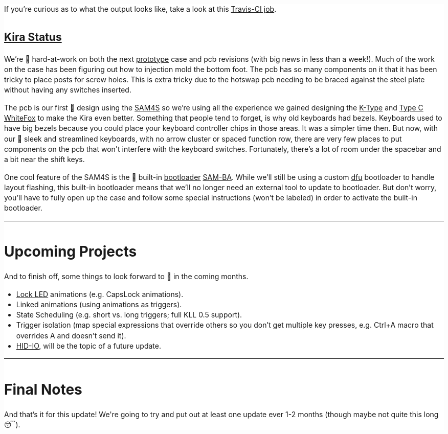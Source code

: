 If you’re curious as to what the output looks like, take a look at this [Travis-CI job][controller-testin-job].


## [Kira Status][kira]

We’re :construction: hard-at-work on both the next [prototype][prototype] case and pcb revisions (with big news in less than a week!).
Much of the work on the case has been figuring out how to injection mold the bottom foot.
The pcb has so many components on it that it has been tricky to place posts for screw holes.
This is extra tricky due to the hotswap pcb needing to be braced against the steel plate without having any switches inserted.

The pcb is our first :bridge_at_night: design using the [SAM4S][sam4s] so we’re using all the experience we gained designing the [K-Type][k-type] and [Type C WhiteFox][whitefox] to make the Kira even better.
Something that people tend to forget, is why old keyboards had bezels.
Keyboards used to have big bezels because you could place your keyboard controller chips in those areas.
It was a simpler time then.
But now, with our :bullettrain_front: sleek and streamlined keyboards, with no arrow cluster or spaced function row, there are very few places to put components on the pcb that won't interfere with the keyboard switches.
Fortunately, there’s a lot of room under the spacebar and a bit near the shift keys.

One cool feature of the SAM4S is the :doughnut: built-in [bootloader][bootloader] [SAM-BA][sam-ba].
While we’ll still be using a custom [dfu][dfu] bootloader to handle layout flashing, this built-in bootloader means that we’ll no longer need an external tool to update to bootloader.
But don’t worry, you’ll have to fully open up the case and follow some special instructions (won’t be labeled) in order to activate the built-in bootloader.

<hr>


# Upcoming Projects

And to finish off, some things to look forward to :shaved_ice: in the coming months.

* [Lock LED][controller-hidled] animations (e.g. CapsLock animations).
* Linked animations (using animations as triggers).
* State Scheduling (e.g. short vs. long triggers; full KLL 0.5 support).
* Trigger isolation (map special expressions that override others so you don’t get multiple key presses, e.g. Ctrl+A macro that overrides A and doesn’t send it).
* [HID-IO][hidio], will be the topic of a future update.

<hr>


# Final Notes

And that’s it for this update!
We're going to try and put out at least one update ever 1-2 months (though maybe not quite this long :sleeping:).


[x86]: https://en.wikipedia.org/wiki/X86
[dfu]: https://en.wikipedia.org/wiki/USB#Device_Firmware_Upgrade
[kira]: https://kono.store/products/kira-mechanical-keyboard
[prototype]: https://en.wikipedia.org/wiki/Prototype
[thread-safe]: https://en.wikipedia.org/wiki/Thread_safety
[host-side-kll]: https://github.com/kiibohd/controller/tree/master/Scan/TestIn
[json]: https://www.json.org/
[arm]: https://en.wikipedia.org/wiki/ARM_architecture
[cortex-m4]: https://developer.arm.com/products/processors/cortex-m/cortex-m4
[avr]: https://en.wikipedia.org/wiki/Atmel_AVR
[atmel]: https://en.wikipedia.org/wiki/Atmel
[microchip]: https://www.microchip.com/
[k20]: https://www.nxp.com/products/processors-and-microcontrollers/arm-based-processors-and-mcus/kinetis-cortex-m-mcus/k-seriesperformancem4/k2x-usb:K20_USB_MCU
[freescale]: https://en.wikipedia.org/wiki/Freescale_Semiconductor
[nxp]: https://www.nxp.com/
[cpu-frequency]: https://en.wikipedia.org/wiki/Clock_rate
[flash]: https://en.wikipedia.org/wiki/Flash_memory
[sram]: https://en.wikipedia.org/wiki/Static_random-access_memory
[off-by-one]: https://en.wikipedia.org/wiki/Off-by-one_error
[cli-debugging]: https://github.com/kiibohd/controller/wiki/Debugging
[threads]: https://en.wikipedia.org/wiki/Multithreading_(computer_architecture)
[chinese-lunar-new-year]: https://en.wikipedia.org/wiki/Chinese_New_Year
[sam-ba]: http://www.microchip.com/DevelopmentTools/ProductDetails.aspx?PartNO=Atmel%20SAM-BA%20In-system%20Programmer
[sam4s]: http://www.microchip.com/design-centers/32-bit/sam-32-bit-mcus/sam-4s-mcus
[problem-with-mechanical-switch-reviews]: https://input.club/the-problem-with-mechanical-switch-reviews/
[pcb-layout]: https://en.wikipedia.org/wiki/Printed_circuit_board
[schematic]: https://en.wikipedia.org/wiki/Schematic_capture
[gerbv]: http://gerbv.geda-project.org/
[bootloader]: https://wiki.openwrt.org/doc/techref/bootloader
[pcb]: https://learn.sparkfun.com/tutorials/pcb-basics
[gerbers]: https://en.wikipedia.org/wiki/Gerber_format
[pcb-git]: https://github.com/kiibohd/pcb
[dfu-util-git]: https://github.com/kiibohd/dfu-util
[travis-ci-dfu-util]: https://travis-ci.org/kiibohd/dfu-util
[dfu-util]: http://dfu-util.sourceforge.net/
[kii-dfu-git]: https://github.com/kiibohd/kii-dfu
[qt5]: http://doc.qt.io/qt-5/qt5-intro.html
[manufacturing-git]: https://github.com/kiibohd/manufacturing
[programmer-git]: https://github.com/kiibohd/programmer
[discord]: https://discord.gg/9tpgDGS
[mk20dx256vlh7]: https://www.nxp.com/part/MK20DX256VLH7
[kinetis]: https://www.nxp.com/products/processors-and-microcontrollers/arm-based-processors-and-mcus/kinetis-cortex-m-mcus:KINETIS
[ruby]: http://www.ruby-lang.org/
[buspirate]: http://dangerousprototypes.com/docs/Bus_Pirate
[jtag]: https://wiki.segger.com/index.php?title=JTAG
[swd]: https://wiki.segger.com/index.php?title=SWD
[openocd-upstream]: https://github.com/ntfreak/openocd
[openocd-git]: https://github.com/kiibohd/openocd
[force-git]: https://github.com/kiibohd/force
[lgplv3]: https://www.gnu.org/licenses/lgpl-3.0.en.html
[devcon]: https://github.com/kiibohd/kiidrv/tree/master/devcon
[controller-testin-selftest]: https://github.com/kiibohd/controller/tree/master/Keyboards#self-testing-a-kll-layout
[controller-testin-job]: https://travis-ci.org/kiibohd/controller/jobs/343725717#L2364
[controller-tests]: https://github.com/kiibohd/controller/tree/master/Scan/TestIn/Tests
[controller-testarch]: https://github.com/kiibohd/controller/blob/master/Documentation/TestArchitecture.md
[controller-buildarch]: https://github.com/kiibohd/controller/blob/master/Documentation/BuildArchitecture.md
[controller-keyboards]: https://github.com/kiibohd/controller/tree/master/Keyboards
[controller-hidled]: https://github.com/kiibohd/controller/issues/230
[hidio]: https://github.com/hid-io/hid-io
[appveyor-configurator]: https://ci.appveyor.com/project/kiibohd/configurator/branch/master
[appveyor-controller]: https://ci.appveyor.com/project/kiibohd/controller/branch/master
[appveyor-kiidrv]: https://ci.appveyor.com/project/kiibohd/kiidrv
[bash]: https://en.wikipedia.org/wiki/Bash_(Unix_shell)
[baud]: https://en.wikipedia.org/wiki/Baud
[bossa-license]: https://github.com/kiibohd/BOSSA/blob/master/LICENSE
[bossa-upstream]: https://github.com/shumatech/BOSSA/pull/67
[bossa]: https://github.com/kiibohd/BOSSA
[c++-prog]: https://en.wikipedia.org/wiki/C%2B%2B
[c-prog]: https://en.wikipedia.org/wiki/C_(programming_language)
[case-git]: https://github.com/kiibohd/case
[cern-ohl-v1.2]: https://www.ohwr.org/licenses/cern-ohl/license_versions/v1.2
[clojure]: https://clojure.org/
[cmake]: https://cmake.org/
[configurator-git]: https://github.com/kiibohd/configurator
[configurator-releases]: https://github.com/kiibohd/configurator/releases
[configurator-youtube]: https://www.youtube.com/watch?v=4uQ4NRtGgAE
[controller-contributors]: https://github.com/kiibohd/controller/graphs/contributors
[controller-git]: https://github.com/kiibohd/controller
[cygwin]: https://www.cygwin.com/
[deskthority-ibm-parak]: https://deskthority.net/photos-f62/ibm-6019303-t8502.html
[dfj-controller]: https://geekhack.org/index.php?topic=21459.0
[dfj]: https://geekhack.org/index.php?action=profile;u=4346
[docker-project]: https://www.docker.com/
[dph-gitorious]: https://gitorious.org/ibm-capsense-pcb/ibm-capsense-pcb.git/
[dph-pcb]: https://github.com/kiibohd/pcb/tree/master/DPH
[dsl]: https://en.wikipedia.org/wiki/Domain-specific_language
[ebay]: https://www.ebay.com/
[firmware]: https://en.wikipedia.org/wiki/Firmware
[flickr-haata]: https://www.flickr.com/photos/triplehaata/collections/72157635417889224/
[freecad]: https://www.freecadweb.org/
[funcparserlib]: https://github.com/vlasovskikh/funcparserlib
[gh-irc]: https://kiwiirc.com/client/irc.freenode.net/#geekhack
[gh]: https://geekhack.org/
[github-haata]: https://github.com/haata
[github-jbondeson]: https://github.com/jbondeson
[github-kiibohd]: https://github.com/kiibohd
[github-overkill]: https://github.com/OvahKeel
[github-parak]: https://github.com/parak
[github-smasher]: https://github.com/smasher816
[gitorious]: https://en.wikipedia.org/wiki/Gitorious
[gplv3]: https://www.gnu.org/licenses/gpl-3.0.en.html
[hako-kono]: https://kono.store/products/hako-mechanical-switches
[hako-true]: https://input.club/the-comparative-guide-to-mechanical-switches/tactile/hako-true/
[halo-true]: https://input.club/the-comparative-guide-to-mechanical-switches/tactile/halo-true/
[hasu-gh]: https://geekhack.org/index.php?action=profile;u=3412
[hasu]: https://github.com/tmk
[ibm-service-manual]: http://bitsavers.org/pdf/ibm/3270/fe/S126-0029-0_3276_3278_Keyboard_Assembly_Parts_Catalog_Jan83.pdf
[infinity-60]: https://input.club/devices/infinity-keyboard/
[infinity-ergodox]: https://input.club/devices/infinity-ergodox/
[inputclub]: https://input.club
[ironcad]: http://www.ironcad.com/
[javascript]: https://www.javascript.com/
[k-type-100fps]: https://www.youtube.com/watch?v=UCVXgRHDaqY
[k-type]: https://input.club/k-type/
[keyboardio]: https://shop.keyboard.io/
[kicad]: http://kicad-pcb.org/
[kiibohd-docker]: https://github.com/kiibohd/controller/tree/master/Dockerfiles
[kiiconf-git]: https://github.com/kiibohd/KiiConf
[kiidrv-git]: https://github.com/kiibohd/kiidrv
[kll-contributions]: https://github.com/kiibohd/kll/graphs/contributors
[kll-emitters]: https://github.com/kiibohd/kll/tree/master/emitters
[kll-git]: https://github.com/kiibohd/kll
[kll-inputclub]: https://input.club/kll/
[kll-rewrite]: https://github.com/kiibohd/kll/commit/f610d0fb150de0d5ac795a84e8dd122b419e45cd
[kll-spec-0.3d]: https://github.com/kiibohd/kll-spec/releases/download/v0.3d/kll-spec-v0.3d.pdf
[kll-spec-0.5c]: https://github.com/kiibohd/kll-spec/releases/download/v0.5c/kll-spec-v0.5c.pdf
[kll-spec-git]: https://github.com/kiibohd/kll-spec
[kll-spec-release]: https://github.com/kiibohd/kll-spec/releases
[ktype-rgb]: https://twitter.com/InputClub/status/944319010199371776
[latex]: https://en.wikipedia.org/wiki/LaTeX
[libwdi]: https://github.com/pbatard/libwdi
[matt3o]: https://github.com/cubiq
[mchck-bootloader]: https://github.com/mchck/mchck/tree/master/bootloader
[mchck-schematic]: https://github.com/mchck/mchck/wiki/Schematic-and-layout
[mchck]: https://mchck.org/
[microcontroller]: https://en.wikipedia.org/wiki/Microcontroller
[php]: http://www.php.net/
[plotly-haata]: https://plot.ly/~haata
[polling-rate]: https://blog.codinghorror.com/mouse-dpi-and-usb-polling-rate/
[python]: https://www.python.org/
[qmk-contributors]: https://github.com/qmk/qmk_firmware/graphs/contributors
[qmk]: https://github.com/qmk/qmk_firmware
[soarer-converter]: https://geekhack.org/index.php?topic=17458.0
[soarer]: https://geekhack.org/index.php?action=profile;u=4274
[tcl]: https://en.wikipedia.org/wiki/Tcl
[teensy-2.0++]: https://www.pjrc.com/store/teensypp.html
[teensy-2.0]: https://www.pjrc.com/store/teensy.html
[teensy-3.0]: https://www.pjrc.com/store/teensy3.html
[tmk-contributors]: https://github.com/tmk/tmk_keyboard/graphs/contributors
[tmk]: https://github.com/tmk/tmk_keyboard
[travis-ci-configurator]: https://travis-ci.org/kiibohd/configurator
[travis-ci-controller]: https://travis-ci.org/kiibohd/controller
[travis-ci-kiiconf]: https://travis-ci.org/kiibohd/KiiConf
[travis-ci-kll-spec]: https://travis-ci.org/kiibohd/kll-spec
[travis-ci-kll]: https://travis-ci.org/kiibohd/kll
[web-configurator]: https://input.club/configurator/
[what-is-opensource]: https://opensource.com/resources/what-open-source
[whitefox]: https://input.club/whitefox/
[windows-linux]: https://docs.microsoft.com/en-us/windows/wsl/install-win10
[xbnf]: http://www.csci.csusb.edu/dick/maths/intro_ebnf.html
[xwhatsit-controller]: https://geekhack.org/index.php?topic=58192
[zadig]: http://zadig.akeo.ie/